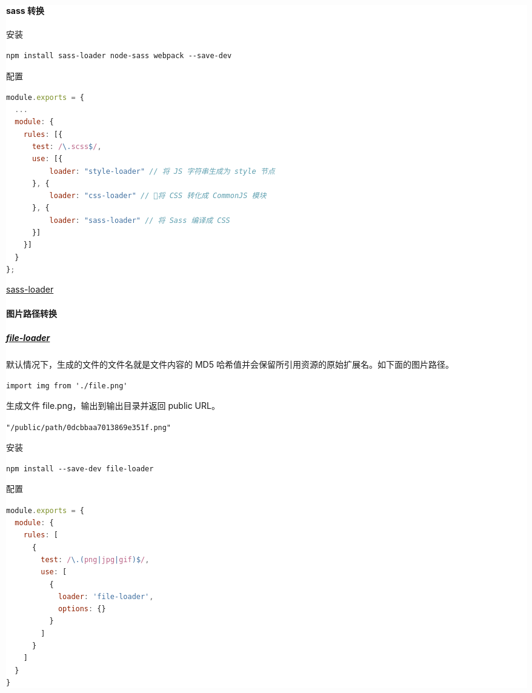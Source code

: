#### sass 转换

安装

```
npm install sass-loader node-sass webpack --save-dev
```
配置

```js
module.exports = {
  ...
  module: {
    rules: [{
      test: /\.scss$/,
      use: [{
          loader: "style-loader" // 将 JS 字符串生成为 style 节点
      }, {
          loader: "css-loader" // 将 CSS 转化成 CommonJS 模块
      }, {
          loader: "sass-loader" // 将 Sass 编译成 CSS
      }]
    }]
  }
};
```
[sass-loader](https://www.webpackjs.com/loaders/sass-loader/)

#### 图片路径转换


##### [file-loader](https://www.webpackjs.com/loaders/file-loader/)	

默认情况下，生成的文件的文件名就是文件内容的 MD5 哈希值并会保留所引用资源的原始扩展名。如下面的图片路径。

```
import img from './file.png'
```
生成文件 file.png，输出到输出目录并返回 public URL。

```
"/public/path/0dcbbaa7013869e351f.png"
```

安装

```
npm install --save-dev file-loader
```
配置

```js
module.exports = {
  module: {
    rules: [
      {
        test: /\.(png|jpg|gif)$/,
        use: [
          {
            loader: 'file-loader',
            options: {}
          }
        ]
      }
    ]
  }
}
```
